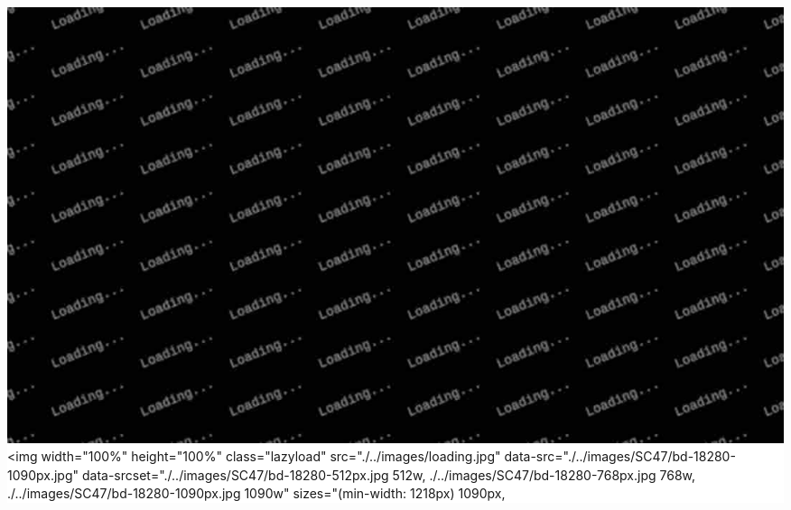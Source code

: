  <img width="100%" height="100%" class="lazyload" src="./../images/loading.jpg"
 data-src="./../images/SC47/tv-18280-1090px.jpg"
 data-srcset="./../images/SC47/tv-18280-512px.jpg 512w,
 ./../images/SC47/tv-18280-768px.jpg 768w,
 ./../images/SC47/tv-18280-1090px.jpg 1090w"
 sizes="(min-width: 1218px) 1090px,
 (min-width: 768px) 87vw,
 89vw" />
 <img width="100%" height="100%" class="lazyload" src="./../images/loading.jpg"
 data-src="./../images/SC47/bd-18280-1090px.jpg"
 data-srcset="./../images/SC47/bd-18280-512px.jpg 512w,
 ./../images/SC47/bd-18280-768px.jpg 768w,
 ./../images/SC47/bd-18280-1090px.jpg 1090w"
 sizes="(min-width: 1218px) 1090px,
